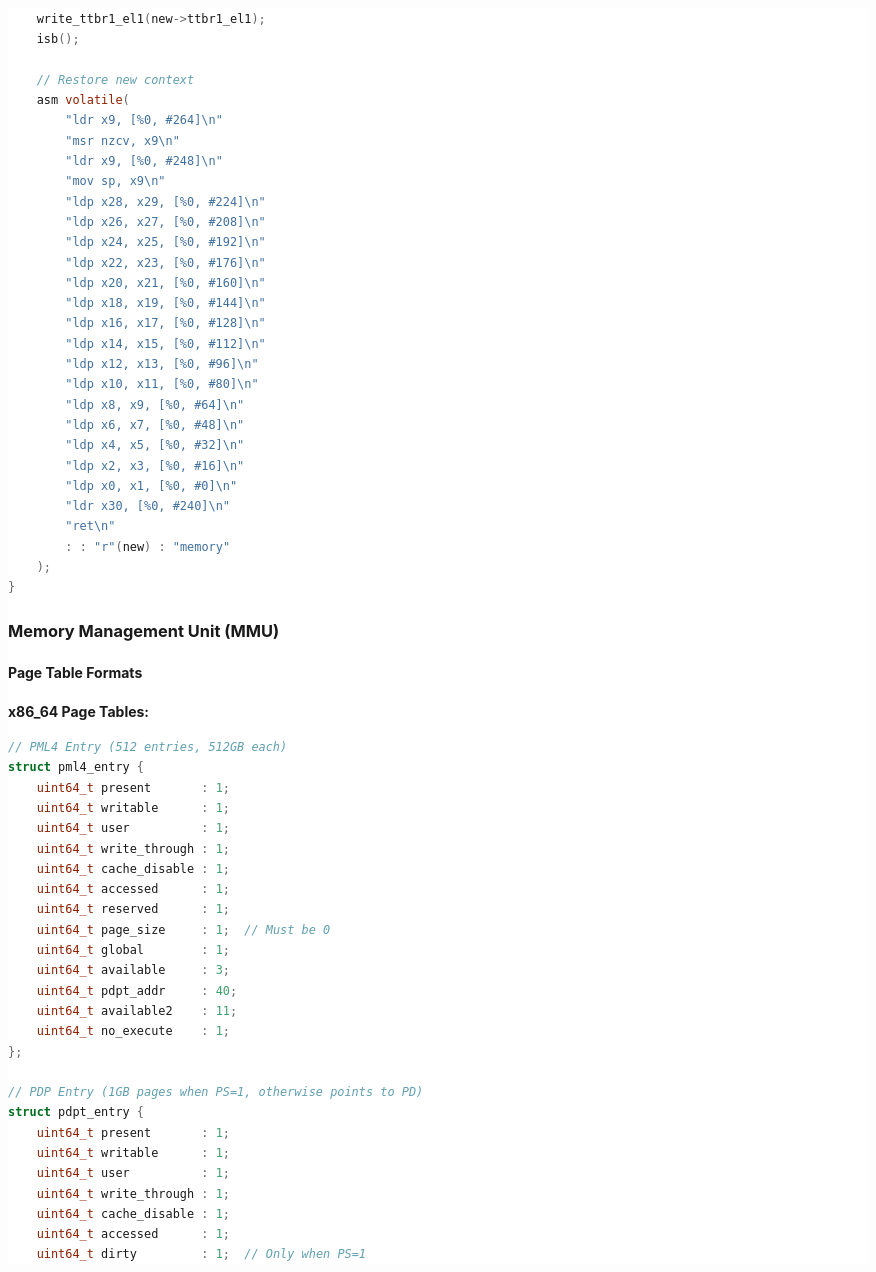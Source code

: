 ```c
    write_ttbr1_el1(new->ttbr1_el1);
    isb();

    // Restore new context
    asm volatile(
        "ldr x9, [%0, #264]\n"
        "msr nzcv, x9\n"
        "ldr x9, [%0, #248]\n"
        "mov sp, x9\n"
        "ldp x28, x29, [%0, #224]\n"
        "ldp x26, x27, [%0, #208]\n"
        "ldp x24, x25, [%0, #192]\n"
        "ldp x22, x23, [%0, #176]\n"
        "ldp x20, x21, [%0, #160]\n"
        "ldp x18, x19, [%0, #144]\n"
        "ldp x16, x17, [%0, #128]\n"
        "ldp x14, x15, [%0, #112]\n"
        "ldp x12, x13, [%0, #96]\n"
        "ldp x10, x11, [%0, #80]\n"
        "ldp x8, x9, [%0, #64]\n"
        "ldp x6, x7, [%0, #48]\n"
        "ldp x4, x5, [%0, #32]\n"
        "ldp x2, x3, [%0, #16]\n"
        "ldp x0, x1, [%0, #0]\n"
        "ldr x30, [%0, #240]\n"
        "ret\n"
        : : "r"(new) : "memory"
    );
}
```

### Memory Management Unit (MMU)

#### Page Table Formats

**x86_64 Page Tables:**
```c
// PML4 Entry (512 entries, 512GB each)
struct pml4_entry {
    uint64_t present       : 1;
    uint64_t writable      : 1;
    uint64_t user          : 1;
    uint64_t write_through : 1;
    uint64_t cache_disable : 1;
    uint64_t accessed      : 1;
    uint64_t reserved      : 1;
    uint64_t page_size     : 1;  // Must be 0
    uint64_t global        : 1;
    uint64_t available     : 3;
    uint64_t pdpt_addr     : 40;
    uint64_t available2    : 11;
    uint64_t no_execute    : 1;
};

// PDP Entry (1GB pages when PS=1, otherwise points to PD)
struct pdpt_entry {
    uint64_t present       : 1;
    uint64_t writable      : 1;
    uint64_t user          : 1;
    uint64_t write_through : 1;
    uint64_t cache_disable : 1;
    uint64_t accessed      : 1;
    uint64_t dirty         : 1;  // Only when PS=1
```